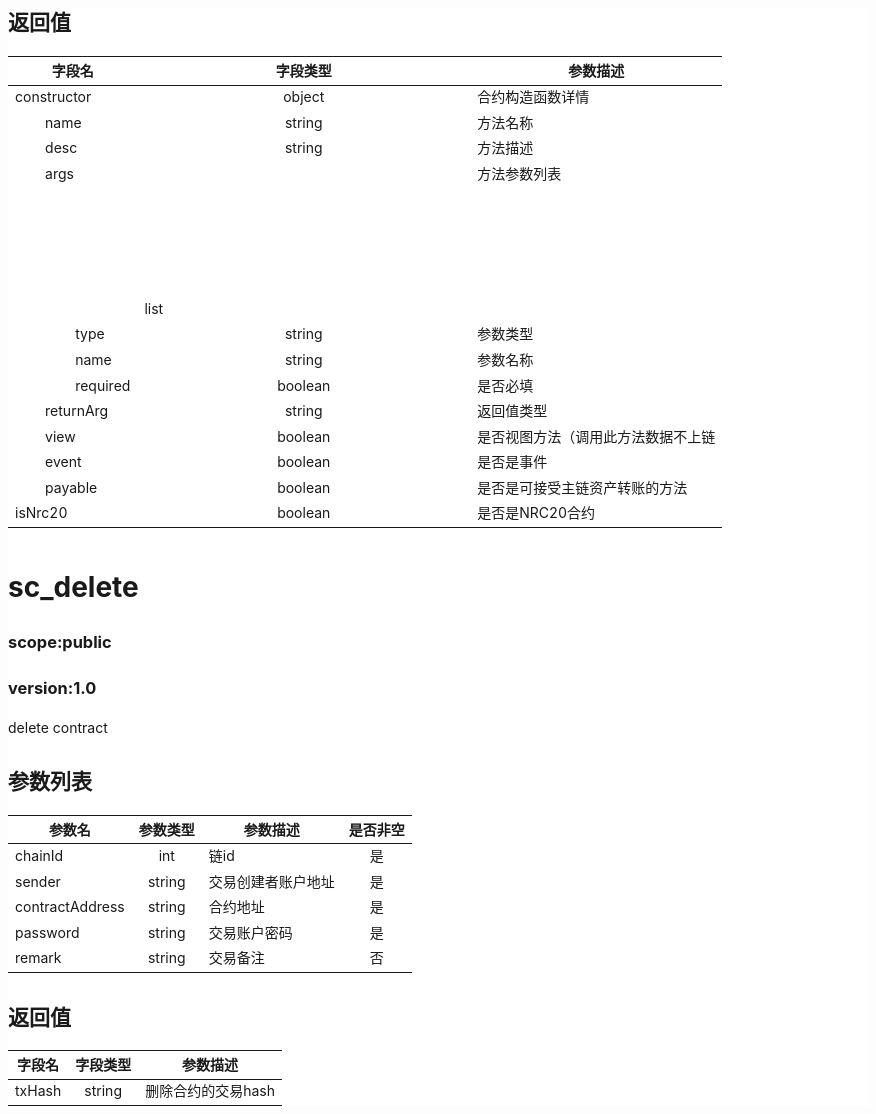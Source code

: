 返回值
---
| 字段名                                                                                                      |     字段类型     | 参数描述              |
| -------------------------------------------------------------------------------------------------------- |:------------:| ----------------- |
| constructor                                                                                              |    object    | 合约构造函数详情          |
| &nbsp;&nbsp;&nbsp;&nbsp;&nbsp;&nbsp;&nbsp;&nbsp;name                                                     |    string    | 方法名称              |
| &nbsp;&nbsp;&nbsp;&nbsp;&nbsp;&nbsp;&nbsp;&nbsp;desc                                                     |    string    | 方法描述              |
| &nbsp;&nbsp;&nbsp;&nbsp;&nbsp;&nbsp;&nbsp;&nbsp;args                                                     | list<object> | 方法参数列表            |
| &nbsp;&nbsp;&nbsp;&nbsp;&nbsp;&nbsp;&nbsp;&nbsp;&nbsp;&nbsp;&nbsp;&nbsp;&nbsp;&nbsp;&nbsp;&nbsp;type     |    string    | 参数类型              |
| &nbsp;&nbsp;&nbsp;&nbsp;&nbsp;&nbsp;&nbsp;&nbsp;&nbsp;&nbsp;&nbsp;&nbsp;&nbsp;&nbsp;&nbsp;&nbsp;name     |    string    | 参数名称              |
| &nbsp;&nbsp;&nbsp;&nbsp;&nbsp;&nbsp;&nbsp;&nbsp;&nbsp;&nbsp;&nbsp;&nbsp;&nbsp;&nbsp;&nbsp;&nbsp;required |   boolean    | 是否必填              |
| &nbsp;&nbsp;&nbsp;&nbsp;&nbsp;&nbsp;&nbsp;&nbsp;returnArg                                                |    string    | 返回值类型             |
| &nbsp;&nbsp;&nbsp;&nbsp;&nbsp;&nbsp;&nbsp;&nbsp;view                                                     |   boolean    | 是否视图方法（调用此方法数据不上链 |
| &nbsp;&nbsp;&nbsp;&nbsp;&nbsp;&nbsp;&nbsp;&nbsp;event                                                    |   boolean    | 是否是事件             |
| &nbsp;&nbsp;&nbsp;&nbsp;&nbsp;&nbsp;&nbsp;&nbsp;payable                                                  |   boolean    | 是否是可接受主链资产转账的方法   |
| isNrc20                                                                                                  |   boolean    | 是否是NRC20合约        |

sc_delete
=========
### scope:public
### version:1.0
delete contract

参数列表
----
| 参数名             |  参数类型  | 参数描述      | 是否非空 |
| --------------- |:------:| --------- |:----:|
| chainId         |  int   | 链id       |  是   |
| sender          | string | 交易创建者账户地址 |  是   |
| contractAddress | string | 合约地址      |  是   |
| password        | string | 交易账户密码    |  是   |
| remark          | string | 交易备注      |  否   |

返回值
---
| 字段名    |  字段类型  | 参数描述        |
| ------ |:------:| ----------- |
| txHash | string | 删除合约的交易hash |
